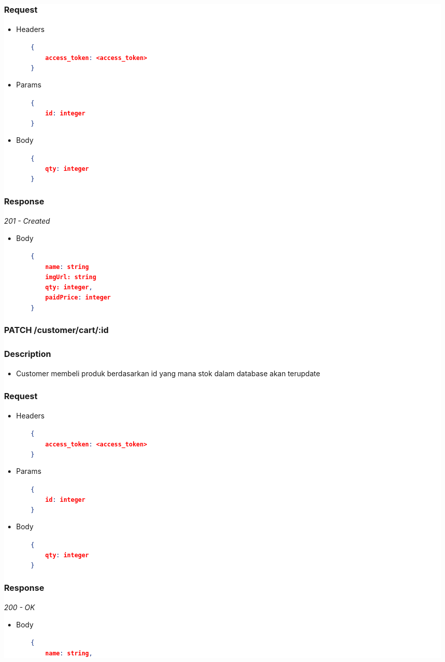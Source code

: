 ### Request
- Headers
    ```json
        {
            access_token: <access_token>
        }
    ```
- Params
    ```json
        {
            id: integer
        }
    ```
- Body
    ```json
        {
            qty: integer
        }
    ```
### Response
_201 - Created_
- Body
    ```json
        {
            name: string
            imgUrl: string
            qty: integer,
            paidPrice: integer
        }
    ```

### PATCH /customer/cart/:id
### Description
- Customer membeli produk berdasarkan id yang mana stok dalam database akan terupdate

### Request
- Headers
    ```json
        {
            access_token: <access_token>
        }
    ```
- Params
    ```json
        {
            id: integer
        }
    ```
- Body
    ```json
        {
            qty: integer
        }
    ```
### Response
_200 - OK_
- Body
    ```json
        {
            name: string,